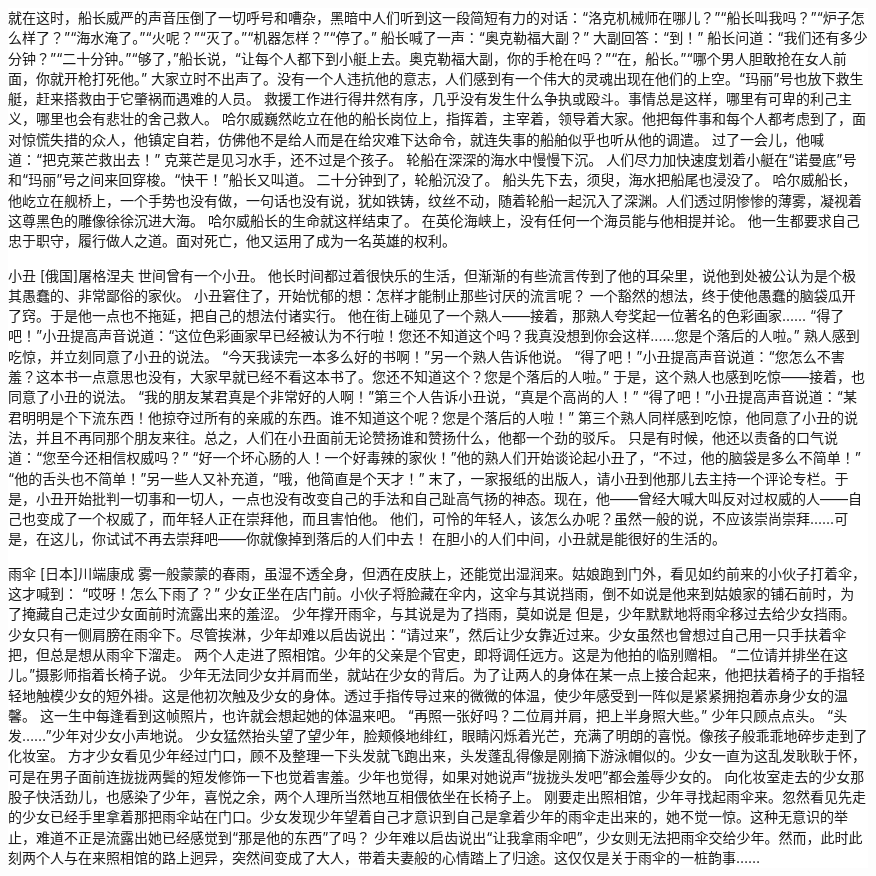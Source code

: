 就在这时，船长威严的声音压倒了一切呼号和嘈杂，黑暗中人们听到这一段简短有力的对话：“洛克机械师在哪儿？”“船长叫我吗？”“炉子怎么样了？”“海水淹了。”“火呢？”“灭了。”“机器怎样？”“停了。” 
船长喊了一声：“奥克勒福大副？” 
大副回答：“到！” 
船长问道：“我们还有多少分钟？”“二十分钟。”“够了，”船长说，“让每个人都下到小艇上去。奥克勒福大副，你的手枪在吗？”“在，船长。”“哪个男人胆敢抢在女人前面，你就开枪打死他。” 
大家立时不出声了。没有一个人违抗他的意志，人们感到有一个伟大的灵魂出现在他们的上空。“玛丽”号也放下救生艇，赶来搭救由于它肇祸而遇难的人员。 
救援工作进行得井然有序，几乎没有发生什么争执或殴斗。事情总是这样，哪里有可卑的利己主义，哪里也会有悲壮的舍己救人。 
哈尔威巍然屹立在他的船长岗位上，指挥着，主宰着，领导着大家。他把每件事和每个人都考虑到了，面对惊慌失措的众人，他镇定自若，仿佛他不是给人而是在给灾难下达命令，就连失事的船舶似乎也听从他的调遣。 
过了一会儿，他喊道：“把克莱芒救出去！” 
克莱芒是见习水手，还不过是个孩子。 
轮船在深深的海水中慢慢下沉。 
人们尽力加快速度划着小艇在“诺曼底”号和“玛丽”号之间来回穿梭。“快干！”船长又叫道。 
二十分钟到了，轮船沉没了。 
船头先下去，须臾，海水把船尾也浸没了。 
哈尔威船长，他屹立在舰桥上，一个手势也没有做，一句话也没有说，犹如铁铸，纹丝不动，随着轮船一起沉入了深渊。人们透过阴惨惨的薄雾，凝视着这尊黑色的雕像徐徐沉进大海。 
哈尔威船长的生命就这样结束了。 
在英伦海峡上，没有任何一个海员能与他相提并论。 
他一生都要求自己忠于职守，履行做人之道。面对死亡，他又运用了成为一名英雄的权利。 
                                                                        
小丑
 [俄国]屠格涅夫
 世间曾有一个小丑。
 他长时间都过着很快乐的生活，但渐渐的有些流言传到了他的耳朵里，说他到处被公认为是个极其愚蠢的、非常鄙俗的家伙。
 小丑窘住了，开始忧郁的想：怎样才能制止那些讨厌的流言呢？
 一个豁然的想法，终于使他愚蠢的脑袋瓜开了窍。于是他一点也不拖延，把自己的想法付诸实行。
他在街上碰见了一个熟人——接着，那熟人夸奖起一位著名的色彩画家......
“得了吧！”小丑提高声音说道：“这位色彩画家早已经被认为不行啦！您还不知道这个吗？我真没想到你会这样......您是个落后的人啦。”
 熟人感到吃惊，并立刻同意了小丑的说法。
“今天我读完一本多么好的书啊！”另一个熟人告诉他说。
“得了吧！”小丑提高声音说道：“您怎么不害羞？这本书一点意思也没有，大家早就已经不看这本书了。您还不知道这个？您是个落后的人啦。”
于是，这个熟人也感到吃惊——接着，也同意了小丑的说法。
“我的朋友某君真是个非常好的人啊！”第三个人告诉小丑说，“真是个高尚的人！”
“得了吧！”小丑提高声音说道：“某君明明是个下流东西！他掠夺过所有的亲戚的东西。谁不知道这个呢？您是个落后的人啦！”
 第三个熟人同样感到吃惊，他同意了小丑的说法，并且不再同那个朋友来往。总之，人们在小丑面前无论赞扬谁和赞扬什么，他都一个劲的驳斥。
只是有时候，他还以责备的口气说道：“您至今还相信权威吗？”
“好一个坏心肠的人！一个好毒辣的家伙！”他的熟人们开始谈论起小丑了，“不过，他的脑袋是多么不简单！”
“他的舌头也不简单！”另一些人又补充道，“哦，他简直是个天才！”
 末了，一家报纸的出版人，请小丑到他那儿去主持一个评论专栏。于是，小丑开始批判一切事和一切人，一点也没有改变自己的手法和自己趾高气扬的神态。现在，他——曾经大喊大叫反对过权威的人——自己也变成了一个权威了，而年轻人正在崇拜他，而且害怕他。
 他们，可怜的年轻人，该怎么办呢？虽然一般的说，不应该崇尚崇拜......可是，在这儿，你试试不再去崇拜吧——你就像掉到落后的人们中去！
 在胆小的人们中间，小丑就是能很好的生活的。
                                                                       
雨伞
[日本]川端康成
雾一般蒙蒙的春雨，虽湿不透全身，但洒在皮肤上，还能觉出湿润来。姑娘跑到门外，看见如约前来的小伙子打着伞，这才喊到：
“哎呀！怎么下雨了？”
少女正坐在店门前。小伙子将脸藏在伞内，这伞与其说挡雨，倒不如说是他来到姑娘家的铺石前时，为了掩藏自己走过少女面前时流露出来的羞涩。
少年撑开雨伞，与其说是为了挡雨，莫如说是
但是，少年默默地将雨伞移过去给少女挡雨。少女只有一侧肩膀在雨伞下。尽管挨淋，少年却难以启齿说出：“请过来”，然后让少女靠近过来。少女虽然也曾想过自己用一只手扶着伞把，但总是想从雨伞下溜走。
两个人走进了照相馆。少年的父亲是个官吏，即将调任远方。这是为他拍的临别赠相。
“二位请并排坐在这儿。”摄影师指着长椅子说。
少年无法同少女并肩而坐，就站在少女的背后。为了让两人的身体在某一点上接合起来，他把扶着椅子的手指轻轻地触模少女的短外褂。这是他初次触及少女的身体。透过手指传导过来的微微的体温，使少年感受到一阵似是紧紧拥抱着赤身少女的温馨。
这一生中每逢看到这帧照片，也许就会想起她的体温来吧。
“再照一张好吗？二位肩并肩，把上半身照大些。”
少年只顾点点头。
“头发……”少年对少女小声地说。
少女猛然抬头望了望少年，脸颊倏地绯红，眼睛闪烁着光芒，充满了明朗的喜悦。像孩子般乖乖地碎步走到了化妆室。
方才少女看见少年经过门口，顾不及整理一下头发就飞跑出来，头发蓬乱得像是刚摘下游泳帽似的。少女一直为这乱发耿耿于怀，可是在男子面前连拢拢两鬓的短发修饰一下也觉着害羞。少年也觉得，如果对她说声“拢拢头发吧”都会羞辱少女的。
向化妆室走去的少女那股子快活劲儿，也感染了少年，喜悦之余，两个人理所当然地互相偎依坐在长椅子上。
刚要走出照相馆，少年寻找起雨伞来。忽然看见先走的少女已经手里拿着那把雨伞站在门口。少女发现少年望着自己才意识到自己是拿着少年的雨伞走出来的，她不觉一惊。这种无意识的举止，难道不正是流露出她已经感觉到“那是他的东西”了吗？
少年难以启齿说出“让我拿雨伞吧”，少女则无法把雨伞交给少年。然而，此时此刻两个人与在来照相馆的路上迥异，突然间变成了大人，带着夫妻般的心情踏上了归途。这仅仅是关于雨伞的一桩韵事……
                                                                    